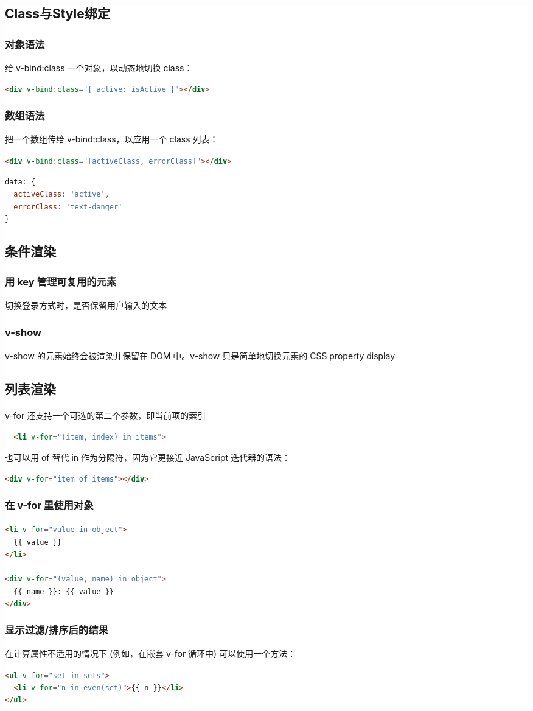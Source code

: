 
## Class与Style绑定
### 对象语法
给 v-bind:class 一个对象，以动态地切换 class：
``` html
<div v-bind:class="{ active: isActive }"></div>
```

### 数组语法
把一个数组传给 v-bind:class，以应用一个 class 列表：
``` html
<div v-bind:class="[activeClass, errorClass]"></div>
```

``` js
data: {
  activeClass: 'active',
  errorClass: 'text-danger'
}
```

## 条件渲染
### 用 key 管理可复用的元素
切换登录方式时，是否保留用户输入的文本

### v-show
v-show 的元素始终会被渲染并保留在 DOM 中。v-show 只是简单地切换元素的 CSS property display

## 列表渲染
v-for 还支持一个可选的第二个参数，即当前项的索引
``` html
  <li v-for="(item, index) in items">
```

也可以用 of 替代 in 作为分隔符，因为它更接近 JavaScript 迭代器的语法：
``` html
<div v-for="item of items"></div>
```

### 在 v-for 里使用对象
``` html
<li v-for="value in object">
  {{ value }}
</li>

<div v-for="(value, name) in object">
  {{ name }}: {{ value }}
</div>
```

### 显示过滤/排序后的结果
在计算属性不适用的情况下 (例如，在嵌套 v-for 循环中) 可以使用一个方法：
```html
<ul v-for="set in sets">
  <li v-for="n in even(set)">{{ n }}</li>
</ul>
```
